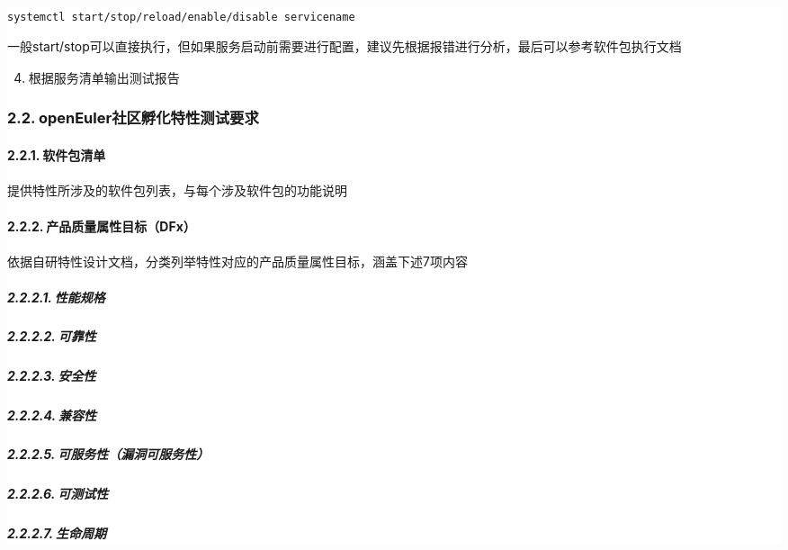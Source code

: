    ```shell
   systemctl start/stop/reload/enable/disable servicename
   ```

   一般start/stop可以直接执行，但如果服务启动前需要进行配置，建议先根据报错进行分析，最后可以参考软件包执行文档

4. 根据服务清单输出测试报告



### 2.2. openEuler社区孵化特性测试要求

#### 2.2.1. 软件包清单

提供特性所涉及的软件包列表，与每个涉及软件包的功能说明

 #### 2.2.2. 产品质量属性目标（DFx）

依据自研特性设计文档，分类列举特性对应的产品质量属性目标，涵盖下述7项内容

##### 2.2.2.1. 性能规格

##### 2.2.2.2. 可靠性

##### 2.2.2.3. 安全性

##### 2.2.2.4. 兼容性

##### 2.2.2.5. 可服务性（漏洞可服务性）

##### 2.2.2.6. 可测试性

##### 2.2.2.7. 生命周期